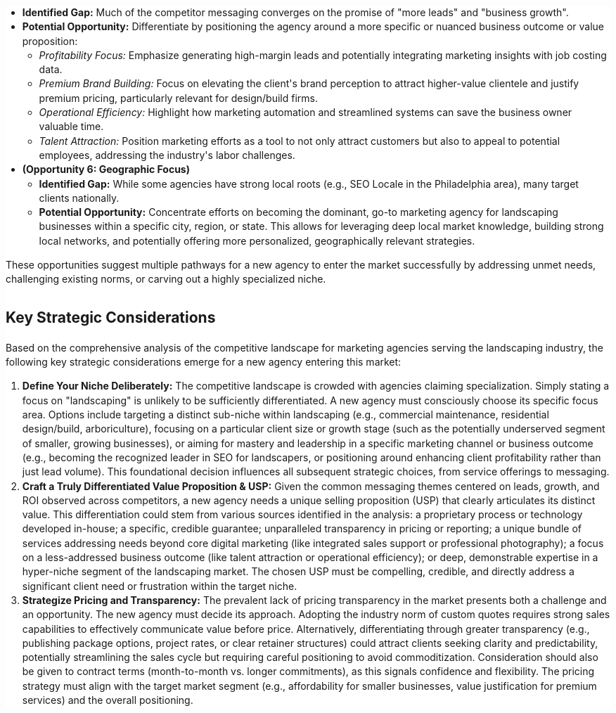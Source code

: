   * **Identified Gap:** Much of the competitor messaging converges on the promise of "more leads" and "business growth".  
  * **Potential Opportunity:** Differentiate by positioning the agency around a more specific or nuanced business outcome or value proposition:  
    * *Profitability Focus:* Emphasize generating high-margin leads and potentially integrating marketing insights with job costing data.  
    * *Premium Brand Building:* Focus on elevating the client's brand perception to attract higher-value clientele and justify premium pricing, particularly relevant for design/build firms.  
    * *Operational Efficiency:* Highlight how marketing automation and streamlined systems can save the business owner valuable time.  
    * *Talent Attraction:* Position marketing efforts as a tool to not only attract customers but also to appeal to potential employees, addressing the industry's labor challenges.  
* **(Opportunity 6: Geographic Focus)**  
  * **Identified Gap:** While some agencies have strong local roots (e.g., SEO Locale in the Philadelphia area), many target clients nationally.  
  * **Potential Opportunity:** Concentrate efforts on becoming the dominant, go-to marketing agency for landscaping businesses within a specific city, region, or state. This allows for leveraging deep local market knowledge, building strong local networks, and potentially offering more personalized, geographically relevant strategies.

These opportunities suggest multiple pathways for a new agency to enter the market successfully by addressing unmet needs, challenging existing norms, or carving out a highly specialized niche.

## **Key Strategic Considerations**

Based on the comprehensive analysis of the competitive landscape for marketing agencies serving the landscaping industry, the following key strategic considerations emerge for a new agency entering this market:

1. **Define Your Niche Deliberately:** The competitive landscape is crowded with agencies claiming specialization. Simply stating a focus on "landscaping" is unlikely to be sufficiently differentiated. A new agency must consciously choose its specific focus area. Options include targeting a distinct sub-niche within landscaping (e.g., commercial maintenance, residential design/build, arboriculture), focusing on a particular client size or growth stage (such as the potentially underserved segment of smaller, growing businesses), or aiming for mastery and leadership in a specific marketing channel or business outcome (e.g., becoming the recognized leader in SEO for landscapers, or positioning around enhancing client profitability rather than just lead volume). This foundational decision influences all subsequent strategic choices, from service offerings to messaging.  
2. **Craft a Truly Differentiated Value Proposition & USP:** Given the common messaging themes centered on leads, growth, and ROI observed across competitors, a new agency needs a unique selling proposition (USP) that clearly articulates its distinct value. This differentiation could stem from various sources identified in the analysis: a proprietary process or technology developed in-house; a specific, credible guarantee; unparalleled transparency in pricing or reporting; a unique bundle of services addressing needs beyond core digital marketing (like integrated sales support or professional photography); a focus on a less-addressed business outcome (like talent attraction or operational efficiency); or deep, demonstrable expertise in a hyper-niche segment of the landscaping market. The chosen USP must be compelling, credible, and directly address a significant client need or frustration within the target niche.  
3. **Strategize Pricing and Transparency:** The prevalent lack of pricing transparency in the market presents both a challenge and an opportunity. The new agency must decide its approach. Adopting the industry norm of custom quotes requires strong sales capabilities to effectively communicate value before price. Alternatively, differentiating through greater transparency (e.g., publishing package options, project rates, or clear retainer structures) could attract clients seeking clarity and predictability, potentially streamlining the sales cycle but requiring careful positioning to avoid commoditization. Consideration should also be given to contract terms (month-to-month vs. longer commitments), as this signals confidence and flexibility. The pricing strategy must align with the target market segment (e.g., affordability for smaller businesses, value justification for premium services) and the overall positioning.  